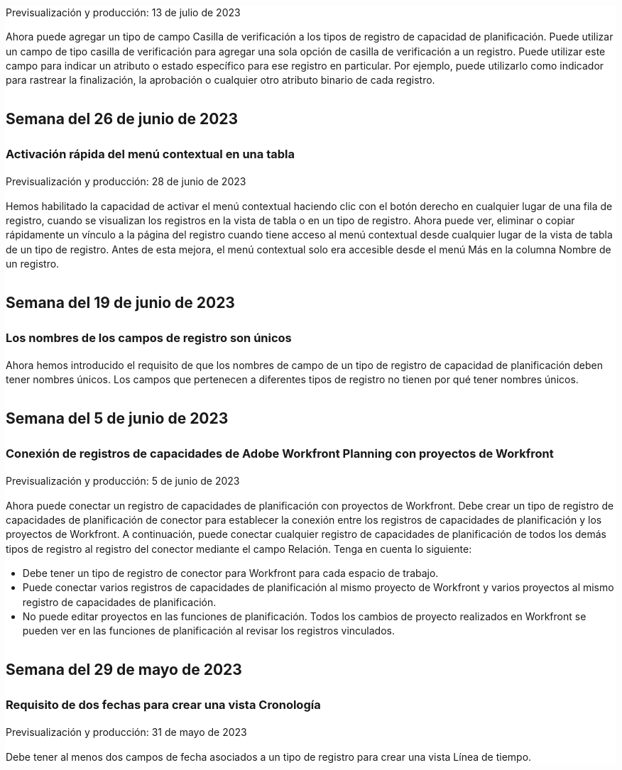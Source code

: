 Previsualización y producción: 13 de julio de 2023

Ahora puede agregar un tipo de campo Casilla de verificación a los tipos de registro de capacidad de planificación. Puede utilizar un campo de tipo casilla de verificación para agregar una sola opción de casilla de verificación a un registro. Puede utilizar este campo para indicar un atributo o estado específico para ese registro en particular. Por ejemplo, puede utilizarlo como indicador para rastrear la finalización, la aprobación o cualquier otro atributo binario de cada registro.

## Semana del 26 de junio de 2023

### Activación rápida del menú contextual en una tabla

Previsualización y producción: 28 de junio de 2023

Hemos habilitado la capacidad de activar el menú contextual haciendo clic con el botón derecho en cualquier lugar de una fila de registro, cuando se visualizan los registros en la vista de tabla o en un tipo de registro. Ahora puede ver, eliminar o copiar rápidamente un vínculo a la página del registro cuando tiene acceso al menú contextual desde cualquier lugar de la vista de tabla de un tipo de registro. Antes de esta mejora, el menú contextual solo era accesible desde el menú Más en la columna Nombre de un registro.

## Semana del 19 de junio de 2023

### Los nombres de los campos de registro son únicos

Ahora hemos introducido el requisito de que los nombres de campo de un tipo de registro de capacidad de planificación deben tener nombres únicos. Los campos que pertenecen a diferentes tipos de registro no tienen por qué tener nombres únicos.

## Semana del 5 de junio de 2023

### Conexión de registros de capacidades de Adobe Workfront Planning con proyectos de Workfront

Previsualización y producción: 5 de junio de 2023

Ahora puede conectar un registro de capacidades de planificación con proyectos de Workfront. Debe crear un tipo de registro de capacidades de planificación de conector para establecer la conexión entre los registros de capacidades de planificación y los proyectos de Workfront. A continuación, puede conectar cualquier registro de capacidades de planificación de todos los demás tipos de registro al registro del conector mediante el campo Relación. Tenga en cuenta lo siguiente:

* Debe tener un tipo de registro de conector para Workfront para cada espacio de trabajo.
* Puede conectar varios registros de capacidades de planificación al mismo proyecto de Workfront y varios proyectos al mismo registro de capacidades de planificación.
* No puede editar proyectos en las funciones de planificación. Todos los cambios de proyecto realizados en Workfront se pueden ver en las funciones de planificación al revisar los registros vinculados.

## Semana del 29 de mayo de 2023

### Requisito de dos fechas para crear una vista Cronología

Previsualización y producción: 31 de mayo de 2023

Debe tener al menos dos campos de fecha asociados a un tipo de registro para crear una vista Línea de tiempo.
